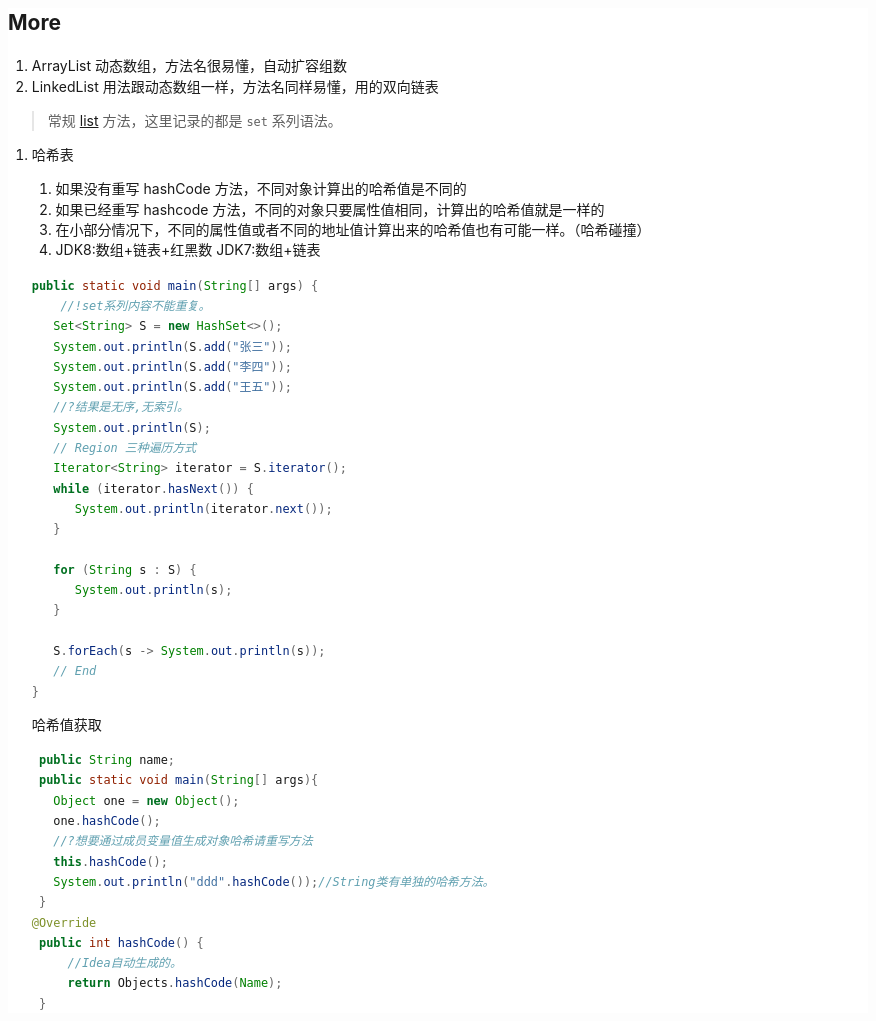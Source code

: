 ## More

1. ArrayList 动态数组，方法名很易懂，自动扩容组数
2. LinkedList 用法跟动态数组一样，方法名同样易懂，用的双向链表

> 常规 [list](stand.md#8-集合体系结构) 方法，这里记录的都是 `set` 系列语法。

1. 哈希表

    1. 如果没有重写 hashCode 方法，不同对象计算出的哈希值是不同的
    2. 如果已经重写 hashcode 方法，不同的对象只要属性值相同，计算出的哈希值就是一样的
    3. 在小部分情况下，不同的属性值或者不同的地址值计算出来的哈希值也有可能一样。（哈希碰撞）
    4. JDK8:数组+链表+红黑数 JDK7:数组+链表

   ```java
   public static void main(String[] args) {
       //!set系列内容不能重复。
      Set<String> S = new HashSet<>();
      System.out.println(S.add("张三"));
      System.out.println(S.add("李四"));
      System.out.println(S.add("王五"));
      //?结果是无序,无索引。
      System.out.println(S);
      // Region 三种遍历方式
      Iterator<String> iterator = S.iterator();
      while (iterator.hasNext()) {
         System.out.println(iterator.next());
      }

      for (String s : S) {
         System.out.println(s);
      }

      S.forEach(s -> System.out.println(s));
      // End
   }
   ```

   哈希值获取

   ```java
    public String name;
    public static void main(String[] args){
      Object one = new Object();
      one.hashCode();
      //?想要通过成员变量值生成对象哈希请重写方法
      this.hashCode();
      System.out.println("ddd".hashCode());//String类有单独的哈希方法。
    }
   @Override
    public int hashCode() {
        //Idea自动生成的。
        return Objects.hashCode(Name);
    }
   ```
